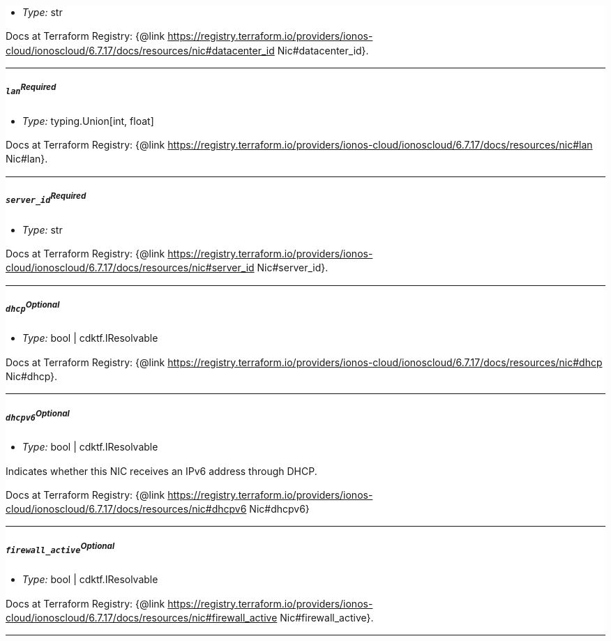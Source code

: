 - *Type:* str

Docs at Terraform Registry: {@link https://registry.terraform.io/providers/ionos-cloud/ionoscloud/6.7.17/docs/resources/nic#datacenter_id Nic#datacenter_id}.

---

##### `lan`<sup>Required</sup> <a name="lan" id="@cdktf/provider-ionoscloud.nic.Nic.Initializer.parameter.lan"></a>

- *Type:* typing.Union[int, float]

Docs at Terraform Registry: {@link https://registry.terraform.io/providers/ionos-cloud/ionoscloud/6.7.17/docs/resources/nic#lan Nic#lan}.

---

##### `server_id`<sup>Required</sup> <a name="server_id" id="@cdktf/provider-ionoscloud.nic.Nic.Initializer.parameter.serverId"></a>

- *Type:* str

Docs at Terraform Registry: {@link https://registry.terraform.io/providers/ionos-cloud/ionoscloud/6.7.17/docs/resources/nic#server_id Nic#server_id}.

---

##### `dhcp`<sup>Optional</sup> <a name="dhcp" id="@cdktf/provider-ionoscloud.nic.Nic.Initializer.parameter.dhcp"></a>

- *Type:* bool | cdktf.IResolvable

Docs at Terraform Registry: {@link https://registry.terraform.io/providers/ionos-cloud/ionoscloud/6.7.17/docs/resources/nic#dhcp Nic#dhcp}.

---

##### `dhcpv6`<sup>Optional</sup> <a name="dhcpv6" id="@cdktf/provider-ionoscloud.nic.Nic.Initializer.parameter.dhcpv6"></a>

- *Type:* bool | cdktf.IResolvable

Indicates whether this NIC receives an IPv6 address through DHCP.

Docs at Terraform Registry: {@link https://registry.terraform.io/providers/ionos-cloud/ionoscloud/6.7.17/docs/resources/nic#dhcpv6 Nic#dhcpv6}

---

##### `firewall_active`<sup>Optional</sup> <a name="firewall_active" id="@cdktf/provider-ionoscloud.nic.Nic.Initializer.parameter.firewallActive"></a>

- *Type:* bool | cdktf.IResolvable

Docs at Terraform Registry: {@link https://registry.terraform.io/providers/ionos-cloud/ionoscloud/6.7.17/docs/resources/nic#firewall_active Nic#firewall_active}.

---